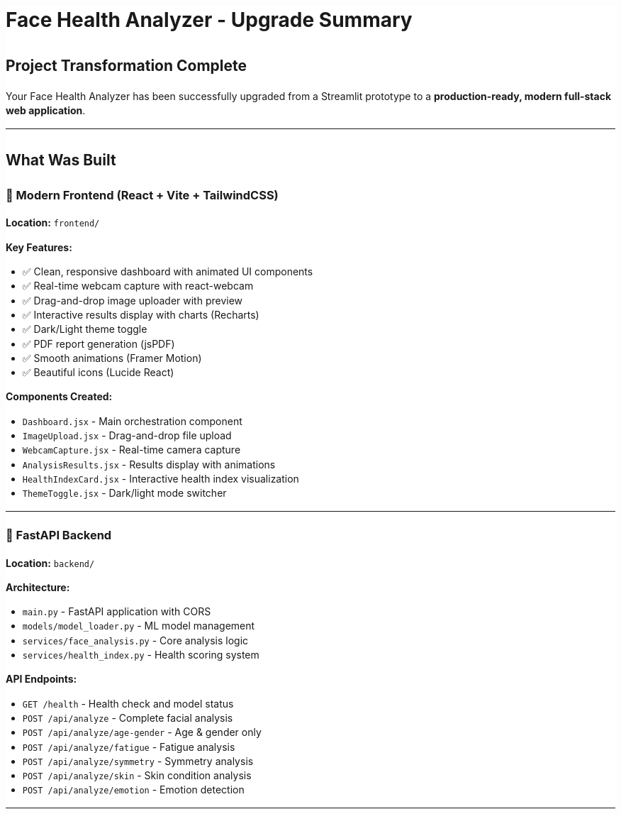 # Face Health Analyzer - Upgrade Summary

## Project Transformation Complete

Your Face Health Analyzer has been successfully upgraded from a Streamlit prototype to a **production-ready, modern full-stack web application**.

---

## What Was Built

### 🎨 Modern Frontend (React + Vite + TailwindCSS)

**Location:** `frontend/`

**Key Features:**
- ✅ Clean, responsive dashboard with animated UI components
- ✅ Real-time webcam capture with react-webcam
- ✅ Drag-and-drop image uploader with preview
- ✅ Interactive results display with charts (Recharts)
- ✅ Dark/Light theme toggle
- ✅ PDF report generation (jsPDF)
- ✅ Smooth animations (Framer Motion)
- ✅ Beautiful icons (Lucide React)

**Components Created:**
- `Dashboard.jsx` - Main orchestration component
- `ImageUpload.jsx` - Drag-and-drop file upload
- `WebcamCapture.jsx` - Real-time camera capture
- `AnalysisResults.jsx` - Results display with animations
- `HealthIndexCard.jsx` - Interactive health index visualization
- `ThemeToggle.jsx` - Dark/light mode switcher

---

### 🚀 FastAPI Backend

**Location:** `backend/`

**Architecture:**
- `main.py` - FastAPI application with CORS
- `models/model_loader.py` - ML model management
- `services/face_analysis.py` - Core analysis logic
- `services/health_index.py` - Health scoring system

**API Endpoints:**
- `GET /health` - Health check and model status
- `POST /api/analyze` - Complete facial analysis
- `POST /api/analyze/age-gender` - Age & gender only
- `POST /api/analyze/fatigue` - Fatigue analysis
- `POST /api/analyze/symmetry` - Symmetry analysis
- `POST /api/analyze/skin` - Skin condition analysis
- `POST /api/analyze/emotion` - Emotion detection

---